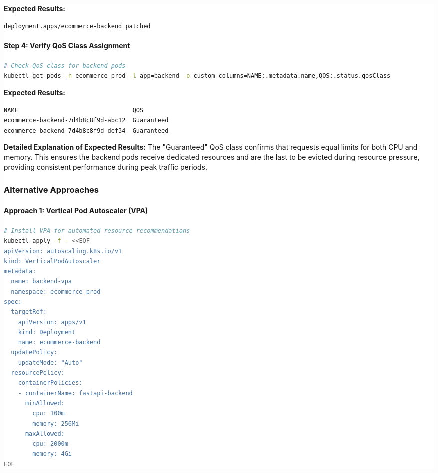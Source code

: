 **Expected Results:**
```
deployment.apps/ecommerce-backend patched
```

#### **Step 4: Verify QoS Class Assignment**
```bash
# Check QoS class for backend pods
kubectl get pods -n ecommerce-prod -l app=backend -o custom-columns=NAME:.metadata.name,QOS:.status.qosClass
```

**Expected Results:**
```
NAME                                QOS
ecommerce-backend-7d4b8c8f9d-abc12  Guaranteed
ecommerce-backend-7d4b8c8f9d-def34  Guaranteed
```

**Detailed Explanation of Expected Results:**
The "Guaranteed" QoS class confirms that requests equal limits for both CPU and memory. This ensures the backend pods receive dedicated resources and are the last to be evicted during resource pressure, providing consistent performance during peak traffic periods.

### **Alternative Approaches**

#### **Approach 1: Vertical Pod Autoscaler (VPA)**
```bash
# Install VPA for automated resource recommendations
kubectl apply -f - <<EOF
apiVersion: autoscaling.k8s.io/v1
kind: VerticalPodAutoscaler
metadata:
  name: backend-vpa
  namespace: ecommerce-prod
spec:
  targetRef:
    apiVersion: apps/v1
    kind: Deployment
    name: ecommerce-backend
  updatePolicy:
    updateMode: "Auto"
  resourcePolicy:
    containerPolicies:
    - containerName: fastapi-backend
      minAllowed:
        cpu: 100m
        memory: 256Mi
      maxAllowed:
        cpu: 2000m
        memory: 4Gi
EOF
```
